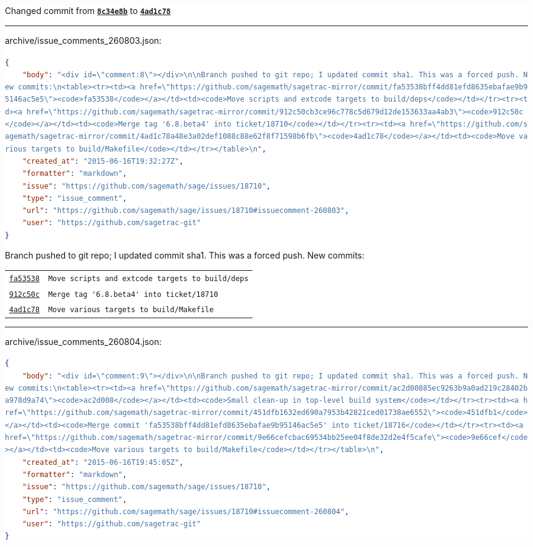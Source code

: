 Changed commit from **[`8c34e8b`](https://github.com/sagemath/sagetrac-mirror/commit/8c34e8bac50d84c9b3c60a3eb4ef110df5acfb97)** to **[`4ad1c78`](https://github.com/sagemath/sagetrac-mirror/commit/4ad1c78a48e3a02def1088c88e62f8f71598b6fb)**



---

archive/issue_comments_260803.json:
```json
{
    "body": "<div id=\"comment:8\"></div>\n\nBranch pushed to git repo; I updated commit sha1. This was a forced push. New commits:\n<table><tr><td><a href=\"https://github.com/sagemath/sagetrac-mirror/commit/fa53538bff4dd81efd8635ebafae9b95146ac5e5\"><code>fa53538</code></a></td><td><code>Move scripts and extcode targets to build/deps</code></td></tr><tr><td><a href=\"https://github.com/sagemath/sagetrac-mirror/commit/912c50cb3ce96c778c5d679d12de153633aa4ab3\"><code>912c50c</code></a></td><td><code>Merge tag '6.8.beta4' into ticket/18710</code></td></tr><tr><td><a href=\"https://github.com/sagemath/sagetrac-mirror/commit/4ad1c78a48e3a02def1088c88e62f8f71598b6fb\"><code>4ad1c78</code></a></td><td><code>Move various targets to build/Makefile</code></td></tr></table>\n",
    "created_at": "2015-06-16T19:32:27Z",
    "formatter": "markdown",
    "issue": "https://github.com/sagemath/sage/issues/18710",
    "type": "issue_comment",
    "url": "https://github.com/sagemath/sage/issues/18710#issuecomment-260803",
    "user": "https://github.com/sagetrac-git"
}
```

<div id="comment:8"></div>

Branch pushed to git repo; I updated commit sha1. This was a forced push. New commits:
<table><tr><td><a href="https://github.com/sagemath/sagetrac-mirror/commit/fa53538bff4dd81efd8635ebafae9b95146ac5e5"><code>fa53538</code></a></td><td><code>Move scripts and extcode targets to build/deps</code></td></tr><tr><td><a href="https://github.com/sagemath/sagetrac-mirror/commit/912c50cb3ce96c778c5d679d12de153633aa4ab3"><code>912c50c</code></a></td><td><code>Merge tag '6.8.beta4' into ticket/18710</code></td></tr><tr><td><a href="https://github.com/sagemath/sagetrac-mirror/commit/4ad1c78a48e3a02def1088c88e62f8f71598b6fb"><code>4ad1c78</code></a></td><td><code>Move various targets to build/Makefile</code></td></tr></table>




---

archive/issue_comments_260804.json:
```json
{
    "body": "<div id=\"comment:9\"></div>\n\nBranch pushed to git repo; I updated commit sha1. This was a forced push. New commits:\n<table><tr><td><a href=\"https://github.com/sagemath/sagetrac-mirror/commit/ac2d00885ec9263b9a0ad219c28402ba978d9a74\"><code>ac2d008</code></a></td><td><code>Small clean-up in top-level build system</code></td></tr><tr><td><a href=\"https://github.com/sagemath/sagetrac-mirror/commit/451dfb1632ed690a7953b42821ced01738ae6552\"><code>451dfb1</code></a></td><td><code>Merge commit 'fa53538bff4dd81efd8635ebafae9b95146ac5e5' into ticket/18716</code></td></tr><tr><td><a href=\"https://github.com/sagemath/sagetrac-mirror/commit/9e66cefcbac69534bb25ee04f8de32d2e4f5cafe\"><code>9e66cef</code></a></td><td><code>Move various targets to build/Makefile</code></td></tr></table>\n",
    "created_at": "2015-06-16T19:45:05Z",
    "formatter": "markdown",
    "issue": "https://github.com/sagemath/sage/issues/18710",
    "type": "issue_comment",
    "url": "https://github.com/sagemath/sage/issues/18710#issuecomment-260804",
    "user": "https://github.com/sagetrac-git"
}
```
